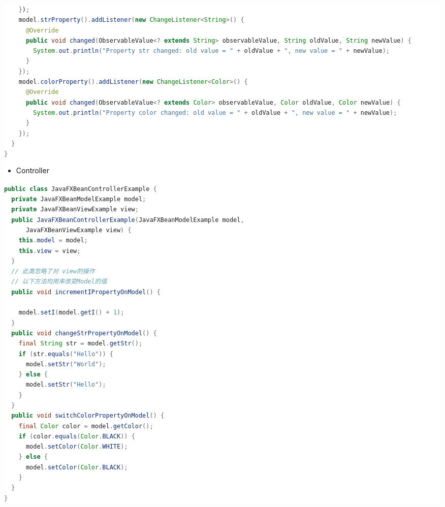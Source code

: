   ```java
      });
      model.strProperty().addListener(new ChangeListener<String>() {
        @Override
        public void changed(ObservableValue<? extends String> observableValue, String oldValue, String newValue) {
          System.out.println("Property str changed: old value = " + oldValue + ", new value = " + newValue);
        }
      });
      model.colorProperty().addListener(new ChangeListener<Color>() {
        @Override
        public void changed(ObservableValue<? extends Color> observableValue, Color oldValue, Color newValue) {
          System.out.println("Property color changed: old value = " + oldValue + ", new value = " + newValue);
        }
      }); 
    }
  }
  ```

  - Controller

  ```java
  public class JavaFXBeanControllerExample {
    private JavaFXBeanModelExample model;
    private JavaFXBeanViewExample view;
    public JavaFXBeanControllerExample(JavaFXBeanModelExample model,
        JavaFXBeanViewExample view) {
      this.model = model;
      this.view = view;
    }
    // 此类忽略了对 view的操作
    // 以下方法均用来改变Model的值
    public void incrementIPropertyOnModel() {
  
      model.setI(model.getI() + 1);
    }
    public void changeStrPropertyOnModel() {
      final String str = model.getStr();
      if (str.equals("Hello")) {
        model.setStr("World");
      } else {
        model.setStr("Hello");
      }
    }
    public void switchColorPropertyOnModel() {
      final Color color = model.getColor();
      if (color.equals(Color.BLACK)) {
        model.setColor(Color.WHITE);
      } else {
        model.setColor(Color.BLACK);
      }
    }
  }
  ```
